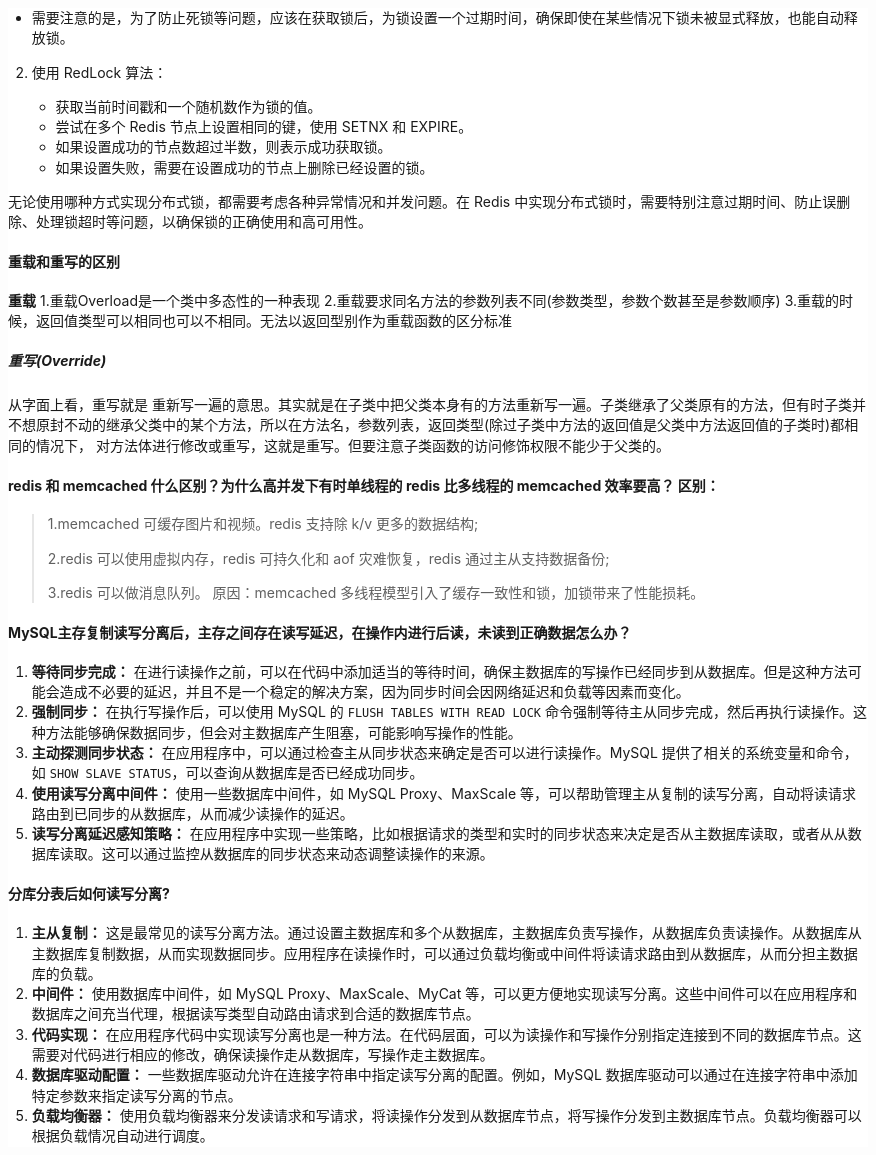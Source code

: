    - 需要注意的是，为了防止死锁等问题，应该在获取锁后，为锁设置一个过期时间，确保即使在某些情况下锁未被显式释放，也能自动释放锁。

2. 使用 RedLock 算法：

   - 获取当前时间戳和一个随机数作为锁的值。
   - 尝试在多个 Redis 节点上设置相同的键，使用 SETNX 和 EXPIRE。
   - 如果设置成功的节点数超过半数，则表示成功获取锁。
   - 如果设置失败，需要在设置成功的节点上删除已经设置的锁。

无论使用哪种方式实现分布式锁，都需要考虑各种异常情况和并发问题。在 Redis 中实现分布式锁时，需要特别注意过期时间、防止误删除、处理锁超时等问题，以确保锁的正确使用和高可用性。

#### 重载和重写的区别

**重载**
1.重载Overload是一个类中多态性的一种表现
2.重载要求同名方法的参数列表不同(参数类型，参数个数甚至是参数顺序)
3.重载的时候，返回值类型可以相同也可以不相同。无法以返回型别作为重载函数的区分标准

##### 重写(Override)

从字面上看，重写就是 重新写一遍的意思。其实就是在子类中把父类本身有的方法重新写一遍。子类继承了父类原有的方法，但有时子类并不想原封不动的继承父类中的某个方法，所以在方法名，参数列表，返回类型(除过子类中方法的返回值是父类中方法返回值的子类时)都相同的情况下， 对方法体进行修改或重写，这就是重写。但要注意子类函数的访问修饰权限不能少于父类的。

#### redis 和 memcached 什么区别？为什么高并发下有时单线程的 redis 比多线程的 memcached 效率要高？ 区别：

> 1.memcached 可缓存图片和视频。redis 支持除 k/v 更多的数据结构; 
>
> 2.redis 可以使用虚拟内存，redis 可持久化和 aof 灾难恢复，redis 通过主从支持数据备份; 
>
> 3.redis 可以做消息队列。 原因：memcached 多线程模型引入了缓存一致性和锁，加锁带来了性能损耗。

#### MySQL主存复制读写分离后，主存之间存在读写延迟，在操作内进行后读，未读到正确数据怎么办？

1. **等待同步完成：** 在进行读操作之前，可以在代码中添加适当的等待时间，确保主数据库的写操作已经同步到从数据库。但是这种方法可能会造成不必要的延迟，并且不是一个稳定的解决方案，因为同步时间会因网络延迟和负载等因素而变化。
2. **强制同步：** 在执行写操作后，可以使用 MySQL 的 `FLUSH TABLES WITH READ LOCK` 命令强制等待主从同步完成，然后再执行读操作。这种方法能够确保数据同步，但会对主数据库产生阻塞，可能影响写操作的性能。
3. **主动探测同步状态：** 在应用程序中，可以通过检查主从同步状态来确定是否可以进行读操作。MySQL 提供了相关的系统变量和命令，如 `SHOW SLAVE STATUS`，可以查询从数据库是否已经成功同步。
4. **使用读写分离中间件：** 使用一些数据库中间件，如 MySQL Proxy、MaxScale 等，可以帮助管理主从复制的读写分离，自动将读请求路由到已同步的从数据库，从而减少读操作的延迟。
5. **读写分离延迟感知策略：** 在应用程序中实现一些策略，比如根据请求的类型和实时的同步状态来决定是否从主数据库读取，或者从从数据库读取。这可以通过监控从数据库的同步状态来动态调整读操作的来源。

#### 分库分表后如何读写分离?

1. **主从复制：** 这是最常见的读写分离方法。通过设置主数据库和多个从数据库，主数据库负责写操作，从数据库负责读操作。从数据库从主数据库复制数据，从而实现数据同步。应用程序在读操作时，可以通过负载均衡或中间件将读请求路由到从数据库，从而分担主数据库的负载。
2. **中间件：** 使用数据库中间件，如 MySQL Proxy、MaxScale、MyCat 等，可以更方便地实现读写分离。这些中间件可以在应用程序和数据库之间充当代理，根据读写类型自动路由请求到合适的数据库节点。
3. **代码实现：** 在应用程序代码中实现读写分离也是一种方法。在代码层面，可以为读操作和写操作分别指定连接到不同的数据库节点。这需要对代码进行相应的修改，确保读操作走从数据库，写操作走主数据库。
4. **数据库驱动配置：** 一些数据库驱动允许在连接字符串中指定读写分离的配置。例如，MySQL 数据库驱动可以通过在连接字符串中添加特定参数来指定读写分离的节点。
5. **负载均衡器：** 使用负载均衡器来分发读请求和写请求，将读操作分发到从数据库节点，将写操作分发到主数据库节点。负载均衡器可以根据负载情况自动进行调度。
